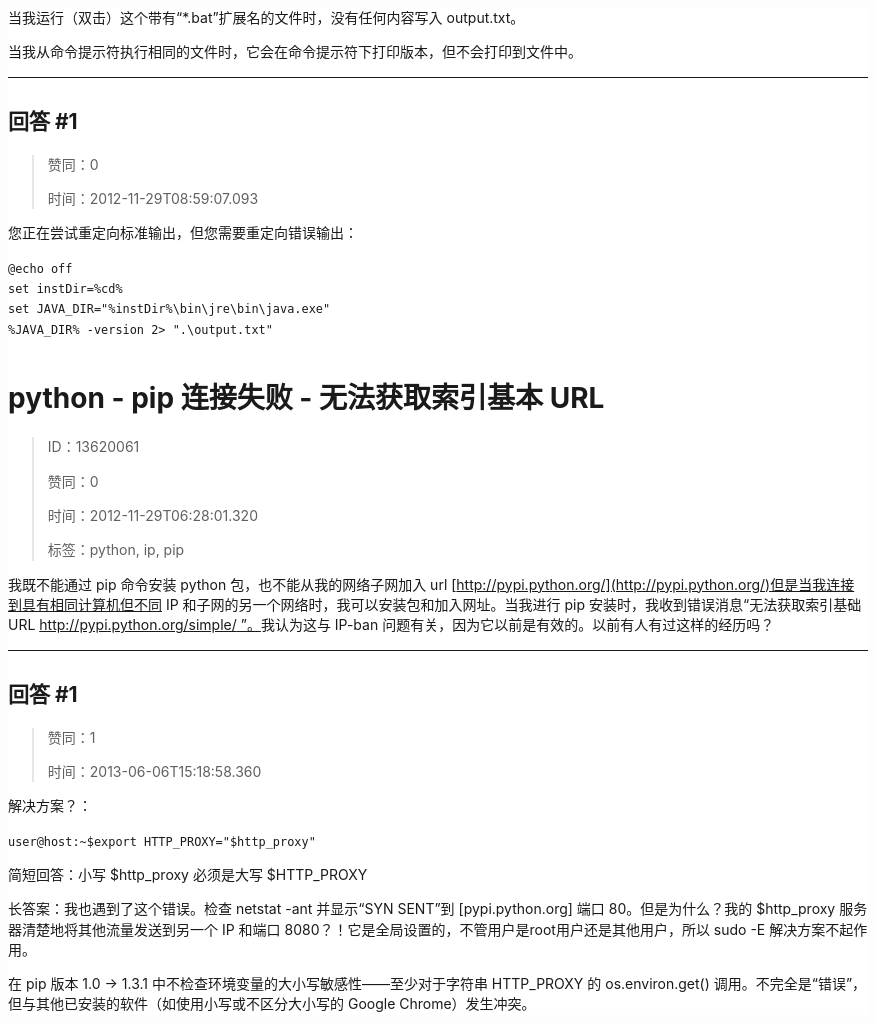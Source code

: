 当我运行（双击）这个带有“*.bat”扩展名的文件时，没有任何内容写入 output.txt。

当我从命令提示符执行相同的文件时，它会在命令提示符下打印版本，但不会打印到文件中。

* * *

## 回答 #1

> 赞同：0
> 
> 时间：2012-11-29T08:59:07.093

您正在尝试重定向标准输出，但您需要重定向错误输出：

```
@echo off
set instDir=%cd%
set JAVA_DIR="%instDir%\bin\jre\bin\java.exe"
%JAVA_DIR% -version 2> ".\output.txt" 
```

# python - pip 连接失败 - 无法获取索引基本 URL

> ID：13620061
> 
> 赞同：0
> 
> 时间：2012-11-29T06:28:01.320
> 
> 标签：python, ip, pip

我既不能通过 pip 命令安装 python 包，也不能从我的网络子网加入 url [http://pypi.python.org/](http://pypi.python.org/)但是当我连接到具有相同计算机但不同 IP 和子网的另一个网络时，我可以安装包和加入网址。当我进行 pip 安装时，我收到错误消息“无法获取索引基础 URL [http://pypi.python.org/simple/ ”。](http://pypi.python.org/simple/)我认为这与 IP-ban 问题有关，因为它以前是有效的。以前有人有过这样的经历吗？

* * *

## 回答 #1

> 赞同：1
> 
> 时间：2013-06-06T15:18:58.360

解决方案？：

```
user@host:~$export HTTP_PROXY="$http_proxy" 
```

简短回答：小写 $http_proxy 必须是大写 $HTTP_PROXY

长答案：我也遇到了这个错误。检查 netstat -ant 并显示“SYN SENT”到 [pypi.python.org] 端口 80。但是为什么？我的 $http_proxy 服务器清楚地将其他流量发送到另一个 IP 和端口 8080？！它是全局设置的，不管用户是root用户还是其他用户，所以 sudo -E 解决方案不起作用。

在 pip 版本 1.0 -> 1.3.1 中不检查环境变量的大小写敏感性——至少对于字符串 HTTP_PROXY 的 os.environ.get() 调用。不完全是“错误”，但与其他已安装的软件（如使用小写或不区分大小写的 Google Chrome）发生冲突。
